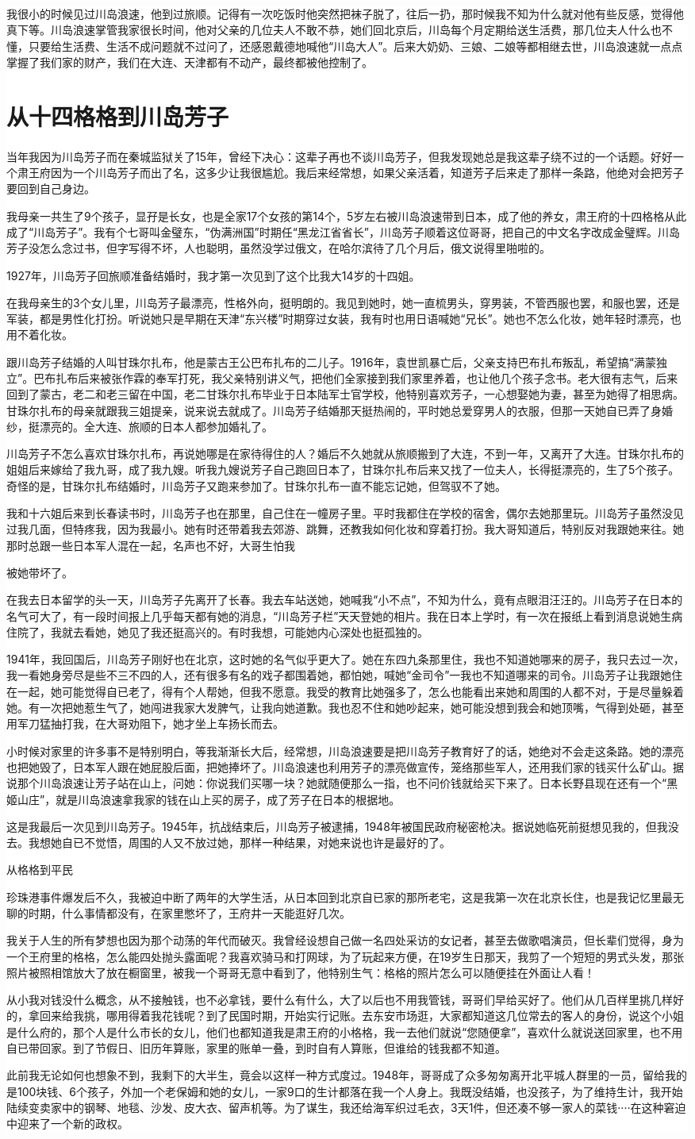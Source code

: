 我很小的时候见过川岛浪速，他到过旅顺。记得有一次吃饭时他突然把袜子脱了，往后一扔，那时候我不知为什么就对他有些反感，觉得他真下等。川岛浪速掌管我家很长时间，他对父亲的几位夫人不敢不恭，她们回北京后，川岛每个月定期给送生活费，那几位夫人什么也不懂，只要给生活费、生活不成问题就不过问了，还感恩戴德地喊他“川岛大人”。后来大奶奶、三娘、二娘等都相继去世，川岛浪速就一点点掌握了我们家的财产，我们在大连、天津都有不动产，最终都被他控制了。  

# 从十四格格到川岛芳子  

当年我因为川岛芳子而在秦城监狱关了15年，曾经下决心：这辈子再也不谈川岛芳子，但我发现她总是我这辈子绕不过的一个话题。好好一个肃王府因为一个川岛芳子而出了名，这多少让我很尴尬。我后来经常想，如果父亲活着，知道芳子后来走了那样一条路，他绝对会把芳子要回到自己身边。  

我母亲一共生了9个孩子，显孖是长女，也是全家17个女孩的第14个，5岁左右被川岛浪速带到日本，成了他的养女，肃王府的十四格格从此成了“川岛芳子”。我有个七哥叫金璧东，“伪满洲国”时期任“黑龙江省省长”，川岛芳子顺着这位哥哥，把自己的中文名字改成金璧辉。川岛芳子没怎么念过书，但字写得不坏，人也聪明，虽然没学过俄文，在哈尔滨待了几个月后，俄文说得里啪啦的。  

1927年，川岛芳子回旅顺准备结婚时，我才第一次见到了这个比我大14岁的十四姐。  

在我母亲生的3个女儿里，川岛芳子最漂亮，性格外向，挺明朗的。我见到她时，她一直梳男头，穿男装，不管西服也罢，和服也罢，还是军装，都是男性化打扮。听说她只是早期在天津“东兴楼”时期穿过女装，我有时也用日语喊她“兄长”。她也不怎么化妆，她年轻时漂亮，也用不着化妆。  

跟川岛芳子结婚的人叫甘珠尔扎布，他是蒙古王公巴布扎布的二儿子。1916年，袁世凯暴亡后，父亲支持巴布扎布叛乱，希望搞“满蒙独立”。巴布扎布后来被张作霖的奉军打死，我父亲特别讲义气，把他们全家接到我们家里养着，也让他几个孩子念书。老大很有志气，后来回到了蒙古，老二和老三留在中国，老二甘珠尔扎布毕业于日本陆军士官学校，他特别喜欢芳子，一心想娶她为妻，甚至为她得了相思病。甘珠尔扎布的母亲就跟我三姐提亲，说来说去就成了。川岛芳子结婚那天挺热闹的，平时她总爱穿男人的衣服，但那一天她自已弄了身婚纱，挺漂亮的。全大连、旅顺的日本人都参加婚礼了。  

川岛芳子不怎么喜欢甘珠尔扎布，再说她哪是在家待得住的人？婚后不久她就从旅顺搬到了大连，不到一年，又离开了大连。甘珠尔扎布的姐姐后来嫁给了我九哥，成了我九嫂。听我九嫂说芳子自己跑回日本了，甘珠尔扎布后来又找了一位夫人，长得挺漂亮的，生了5个孩子。奇怪的是，甘珠尔扎布结婚时，川岛芳子又跑来参加了。甘珠尔扎布一直不能忘记她，但驾驭不了她。  

我和十六姐后来到长春读书时，川岛芳子也在那里，自己住在一幢房子里。平时我都住在学校的宿舍，偶尔去她那里玩。川岛芳子虽然没见过我几面，但特疼我，因为我最小。她有时还带着我去郊游、跳舞，还教我如何化妆和穿着打扮。我大哥知道后，特别反对我跟她来往。她那时总跟一些日本军人混在一起，名声也不好，大哥生怕我  

被她带坏了。  

在我去日本留学的头一天，川岛芳子先离开了长春。我去车站送她，她喊我“小不点”，不知为什么，竟有点眼泪汪汪的。川岛芳子在日本的名气可大了，有一段时间报上几乎每天都有她的消息，“川岛芳子栏”天天登她的相片。我在日本上学时，有一次在报纸上看到消息说她生病住院了，我就去看她，她见了我还挺高兴的。有时我想，可能她内心深处也挺孤独的。  

1941年，我回国后，川岛芳子刚好也在北京，这时她的名气似乎更大了。她在东四九条那里住，我也不知道她哪来的房子，我只去过一次，我一看她身旁尽是些不三不四的人，还有很多有名的戏子都围着她，都怕她，喊她“金司令”一我也不知道哪来的司令。川岛芳子让我跟她住在一起，她可能觉得自已老了，得有个人帮她，但我不愿意。我受的教育比她强多了，怎么也能看出来她和周围的人都不对，于是尽量躲着她。有一次把她惹生气了，她闯进我家大发脾气，让我向她道歉。我也忍不住和她吵起来，她可能没想到我会和她顶嘴，气得到处砸，甚至用军刀猛抽打我，在大哥劝阻下，她才坐上车扬长而去。  

小时候对家里的许多事不是特别明白，等我渐渐长大后，经常想，川岛浪速要是把川岛芳子教育好了的话，她绝对不会走这条路。她的漂亮也把她毁了，日本军人跟在她屁股后面，把她捧坏了。川岛浪速也利用芳子的漂亮做宣传，笼络那些军人，还用我们家的钱买什么矿山。据说那个川岛浪速让芳子站在山上，问她：你说我们买哪一块？她就随便那么一指，也不问价钱就给买下来了。日本长野县现在还有一个“黑姬山庄”，就是川岛浪速拿我家的钱在山上买的房子，成了芳子在日本的根据地。  

这是我最后一次见到川岛芳子。1945年，抗战结束后，川岛芳子被逮捕，1948年被国民政府秘密枪决。据说她临死前挺想见我的，但我没去。我想她自已不觉悟，周围的人又不放过她，那样一种结果，对她来说也许是最好的了。  

从格格到平民  

珍珠港事件爆发后不久，我被迫中断了两年的大学生活，从日本回到北京自已家的那所老宅，这是我第一次在北京长住，也是我记忆里最无聊的时期，什么事情都没有，在家里憋坏了，王府井一天能逛好几次。  

我关于人生的所有梦想也因为那个动荡的年代而破灭。我曾经设想自己做一名四处采访的女记者，甚至去做歌唱演员，但长辈们觉得，身为一个王府里的格格，怎么能四处抛头露面呢？我喜欢骑马和打网球，为了玩起来方便，在19岁生日那天，我剪了一个短短的男式头发，那张照片被照相馆放大了放在橱窗里，被我一个哥哥无意中看到了，他特别生气：格格的照片怎么可以随便挂在外面让人看！  

从小我对钱没什么概念，从不接触钱，也不必拿钱，要什么有什么，大了以后也不用我管钱，哥哥们早给买好了。他们从几百样里挑几样好的，拿回来给我挑，哪用得着我花钱呢？到了民国时期，开始实行记账。去东安市场逛，大家都知道这几位常去的客人的身份，说这个小姐是什么府的，那个人是什么市长的女儿，他们也都知道我是肃王府的小格格，我一去他们就说“您随便拿”，喜欢什么就说送回家里，也不用自已带回家。到了节假日、旧历年算账，家里的账单一叠，到时自有人算账，但谁给的钱我都不知道。  

此前我无论如何也想象不到，我剩下的大半生，竟会以这样一种方式度过。1948年，哥哥成了众多匆匆离开北平城人群里的一员，留给我的是100块钱、6个孩子，外加一个老保姆和她的女儿，一家9口的生计都落在我一个人身上。我既没结婚，也没孩子，为了维持生计，我开始陆续变卖家中的钢琴、地毯、沙发、皮大衣、留声机等。为了谋生，我还给海军织过毛衣，3天1件，但还凑不够一家人的菜钱····在这种窘迫中迎来了一个新的政权。  
